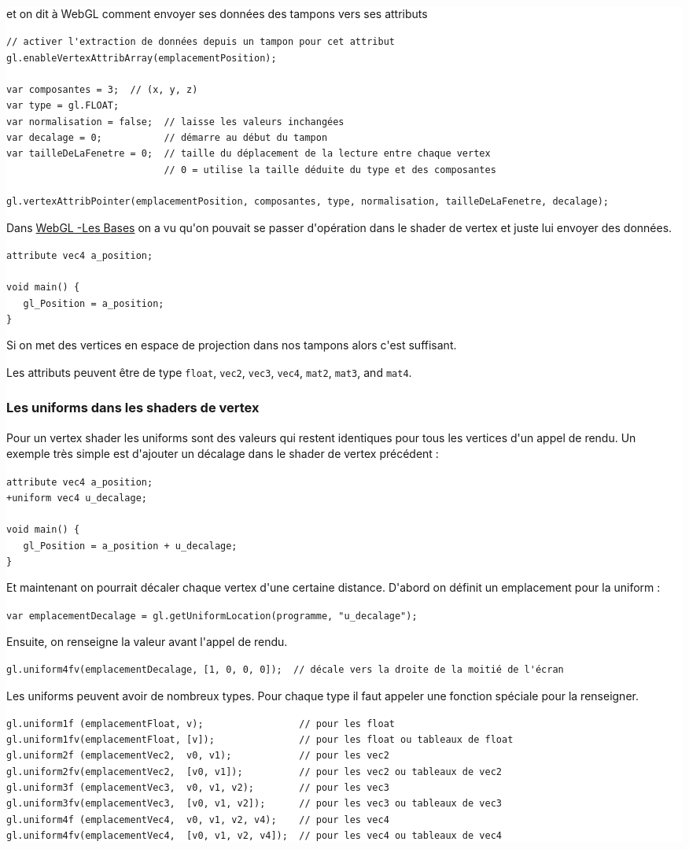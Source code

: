 et on dit à WebGL comment envoyer ses données des tampons vers ses attributs

    // activer l'extraction de données depuis un tampon pour cet attribut
    gl.enableVertexAttribArray(emplacementPosition);

    var composantes = 3;  // (x, y, z)
    var type = gl.FLOAT;
    var normalisation = false;  // laisse les valeurs inchangées
    var decalage = 0;           // démarre au début du tampon
    var tailleDeLaFenetre = 0;  // taille du déplacement de la lecture entre chaque vertex
                                // 0 = utilise la taille déduite du type et des composantes

    gl.vertexAttribPointer(emplacementPosition, composantes, type, normalisation, tailleDeLaFenetre, decalage);

Dans [WebGL -Les Bases](webgl-fundamentals.html) on a vu qu'on pouvait se passer d'opération dans
le shader de vertex et juste lui envoyer des données.

    attribute vec4 a_position;

    void main() {
       gl_Position = a_position;
    }

Si on met des vertices en espace de projection dans nos tampons alors c'est suffisant.

Les attributs peuvent être de type `float`, `vec2`, `vec3`, `vec4`, `mat2`, `mat3`, and `mat4`.

### Les uniforms dans les shaders de vertex

Pour un vertex shader les uniforms sont des valeurs qui restent identiques pour tous les vertices d'un appel de rendu.
Un exemple très simple est d'ajouter un décalage dans le shader de vertex précédent :

    attribute vec4 a_position;
    +uniform vec4 u_decalage;

    void main() {
       gl_Position = a_position + u_decalage;
    }

Et maintenant on pourrait décaler chaque vertex d'une certaine distance. D'abord
on définit un emplacement pour la uniform :

    var emplacementDecalage = gl.getUniformLocation(programme, "u_decalage");

Ensuite, on renseigne la valeur avant l'appel de rendu.

    gl.uniform4fv(emplacementDecalage, [1, 0, 0, 0]);  // décale vers la droite de la moitié de l'écran

Les uniforms peuvent avoir de nombreux types. Pour chaque type il faut appeler une fonction spéciale pour la renseigner.

    gl.uniform1f (emplacementFloat, v);                 // pour les float
    gl.uniform1fv(emplacementFloat, [v]);               // pour les float ou tableaux de float
    gl.uniform2f (emplacementVec2,  v0, v1);            // pour les vec2
    gl.uniform2fv(emplacementVec2,  [v0, v1]);          // pour les vec2 ou tableaux de vec2
    gl.uniform3f (emplacementVec3,  v0, v1, v2);        // pour les vec3
    gl.uniform3fv(emplacementVec3,  [v0, v1, v2]);      // pour les vec3 ou tableaux de vec3
    gl.uniform4f (emplacementVec4,  v0, v1, v2, v4);    // pour les vec4
    gl.uniform4fv(emplacementVec4,  [v0, v1, v2, v4]);  // pour les vec4 ou tableaux de vec4
